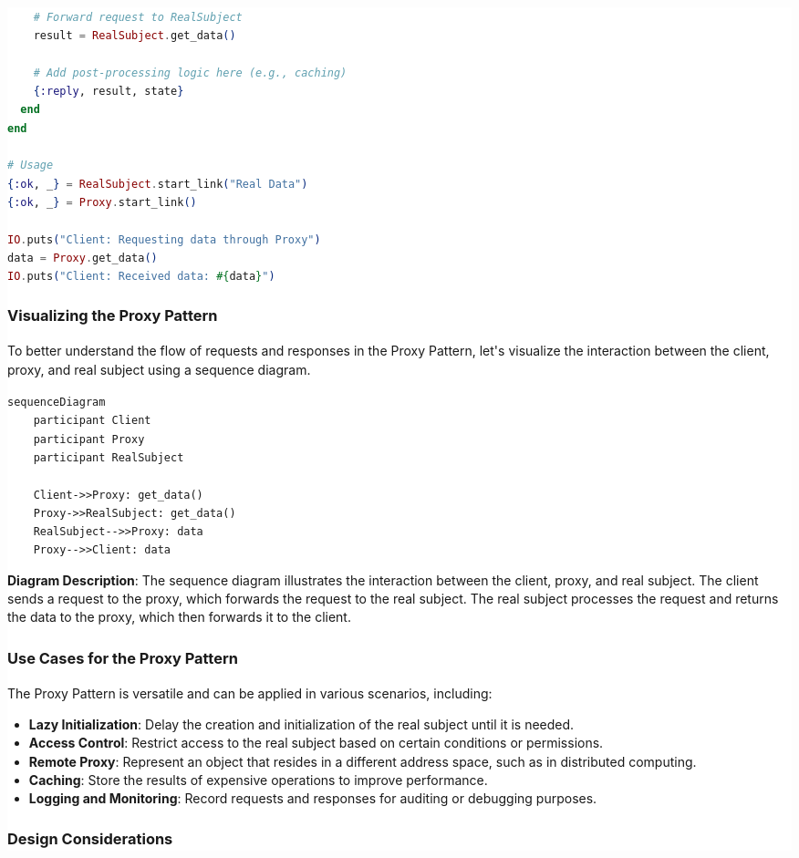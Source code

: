 ```elixir
    # Forward request to RealSubject
    result = RealSubject.get_data()

    # Add post-processing logic here (e.g., caching)
    {:reply, result, state}
  end
end

# Usage
{:ok, _} = RealSubject.start_link("Real Data")
{:ok, _} = Proxy.start_link()

IO.puts("Client: Requesting data through Proxy")
data = Proxy.get_data()
IO.puts("Client: Received data: #{data}")
```

### Visualizing the Proxy Pattern

To better understand the flow of requests and responses in the Proxy Pattern, let's visualize the interaction between the client, proxy, and real subject using a sequence diagram.

```mermaid
sequenceDiagram
    participant Client
    participant Proxy
    participant RealSubject

    Client->>Proxy: get_data()
    Proxy->>RealSubject: get_data()
    RealSubject-->>Proxy: data
    Proxy-->>Client: data
```

**Diagram Description**: The sequence diagram illustrates the interaction between the client, proxy, and real subject. The client sends a request to the proxy, which forwards the request to the real subject. The real subject processes the request and returns the data to the proxy, which then forwards it to the client.

### Use Cases for the Proxy Pattern

The Proxy Pattern is versatile and can be applied in various scenarios, including:

- **Lazy Initialization**: Delay the creation and initialization of the real subject until it is needed.
- **Access Control**: Restrict access to the real subject based on certain conditions or permissions.
- **Remote Proxy**: Represent an object that resides in a different address space, such as in distributed computing.
- **Caching**: Store the results of expensive operations to improve performance.
- **Logging and Monitoring**: Record requests and responses for auditing or debugging purposes.

### Design Considerations
